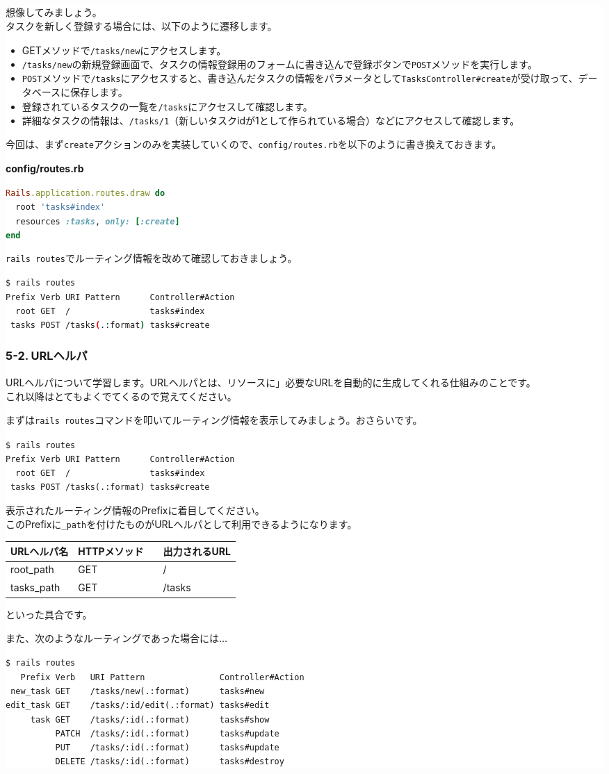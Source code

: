 想像してみましょう。  
タスクを新しく登録する場合には、以下のように遷移します。

* GETメソッドで`/tasks/new`にアクセスします。
* `/tasks/new`の新規登録画面で、タスクの情報登録用のフォームに書き込んで登録ボタンで`POST`メソッドを実行します。
* `POST`メソッドで`/tasks`にアクセスすると、書き込んだタスクの情報をパラメータとして`TasksController#create`が受け取って、データベースに保存します。
* 登録されているタスクの一覧を`/tasks`にアクセスして確認します。
* 詳細なタスクの情報は、`/tasks/1`（新しいタスクidが1として作られている場合）などにアクセスして確認します。

今回は、まず`create`アクションのみを実装していくので、`config/routes.rb`を以下のように書き換えておきます。

**config/routes.rb**

```ruby
Rails.application.routes.draw do
  root 'tasks#index'
  resources :tasks, only: [:create]
end
```

`rails routes`でルーティング情報を改めて確認しておきましょう。

```bash
$ rails routes
Prefix Verb URI Pattern      Controller#Action
  root GET  /                tasks#index
 tasks POST /tasks(.:format) tasks#create
```


### 5-2. URLヘルパ

URLヘルパについて学習します。URLヘルパとは、リソースに」必要なURLを自動的に生成してくれる仕組みのことです。  
これ以降はとてもよくでてくるので覚えてください。  

まずは`rails routes`コマンドを叩いてルーティング情報を表示してみましょう。おさらいです。

```
$ rails routes
Prefix Verb URI Pattern      Controller#Action
  root GET  /                tasks#index
 tasks POST /tasks(.:format) tasks#create
```

表示されたルーティング情報のPrefixに着目してください。  
このPrefixに`_path`を付けたものがURLヘルパとして利用できるようになります。

|URLヘルパ名 | HTTPメソッド　| 出力されるURL |
|:------|:-------------|:------------|
| root_path | GET | / |
| tasks_path | GET | /tasks |

といった具合です。

また、次のようなルーティングであった場合には...

```
$ rails routes
   Prefix Verb   URI Pattern               Controller#Action
 new_task GET    /tasks/new(.:format)      tasks#new
edit_task GET    /tasks/:id/edit(.:format) tasks#edit
     task GET    /tasks/:id(.:format)      tasks#show
          PATCH  /tasks/:id(.:format)      tasks#update
          PUT    /tasks/:id(.:format)      tasks#update
          DELETE /tasks/:id(.:format)      tasks#destroy
```
